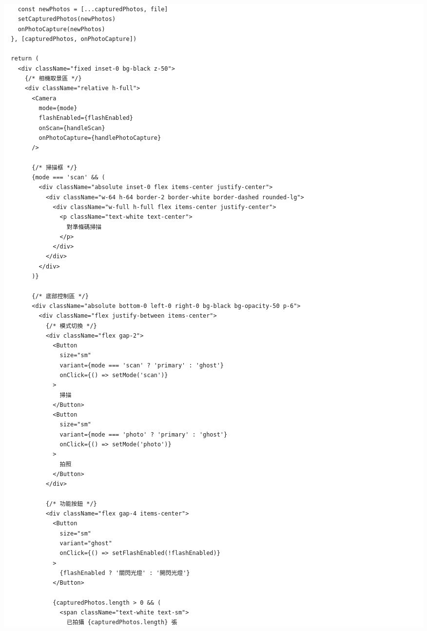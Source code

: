 ```tsx
    const newPhotos = [...capturedPhotos, file]
    setCapturedPhotos(newPhotos)
    onPhotoCapture(newPhotos)
  }, [capturedPhotos, onPhotoCapture])
  
  return (
    <div className="fixed inset-0 bg-black z-50">
      {/* 相機取景區 */}
      <div className="relative h-full">
        <Camera
          mode={mode}
          flashEnabled={flashEnabled}
          onScan={handleScan}
          onPhotoCapture={handlePhotoCapture}
        />
        
        {/* 掃描框 */}
        {mode === 'scan' && (
          <div className="absolute inset-0 flex items-center justify-center">
            <div className="w-64 h-64 border-2 border-white border-dashed rounded-lg">
              <div className="w-full h-full flex items-center justify-center">
                <p className="text-white text-center">
                  對準條碼掃描
                </p>
              </div>
            </div>
          </div>
        )}
        
        {/* 底部控制區 */}
        <div className="absolute bottom-0 left-0 right-0 bg-black bg-opacity-50 p-6">
          <div className="flex justify-between items-center">
            {/* 模式切換 */}
            <div className="flex gap-2">
              <Button
                size="sm"
                variant={mode === 'scan' ? 'primary' : 'ghost'}
                onClick={() => setMode('scan')}
              >
                掃描
              </Button>
              <Button
                size="sm"
                variant={mode === 'photo' ? 'primary' : 'ghost'}
                onClick={() => setMode('photo')}
              >
                拍照
              </Button>
            </div>
            
            {/* 功能按鈕 */}
            <div className="flex gap-4 items-center">
              <Button
                size="sm"
                variant="ghost"
                onClick={() => setFlashEnabled(!flashEnabled)}
              >
                {flashEnabled ? '關閃光燈' : '開閃光燈'}
              </Button>
              
              {capturedPhotos.length > 0 && (
                <span className="text-white text-sm">
                  已拍攝 {capturedPhotos.length} 張
```